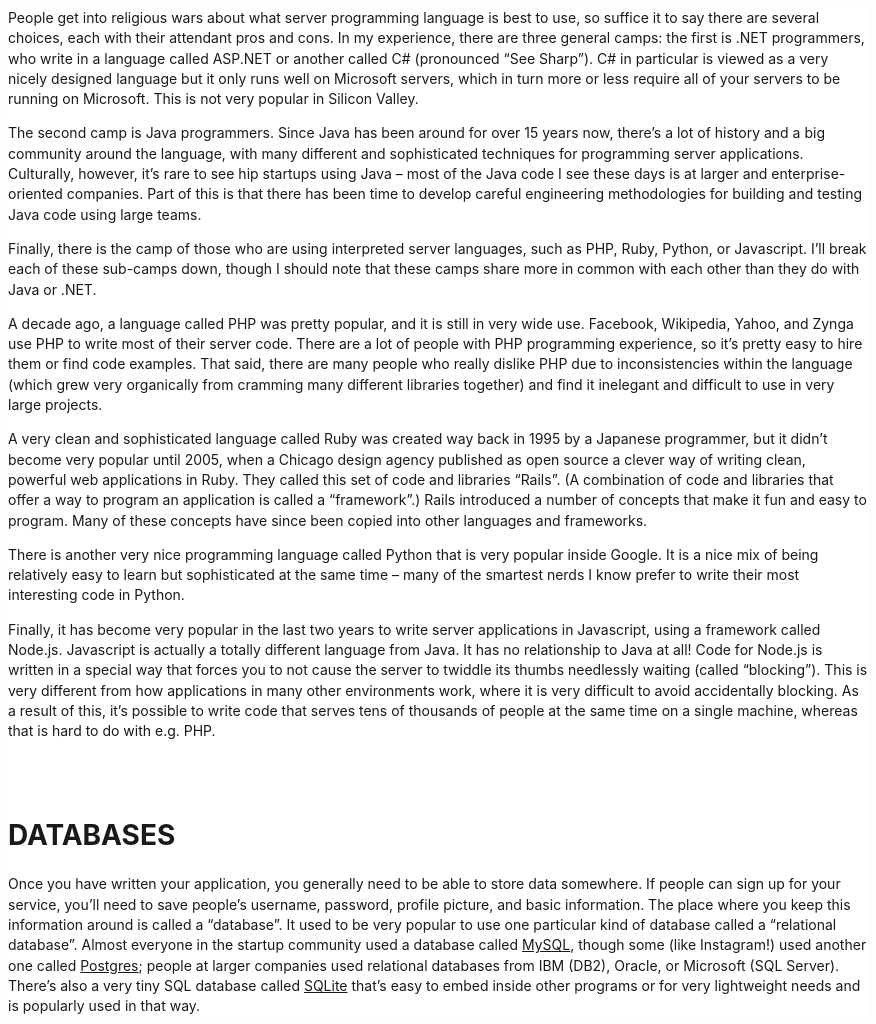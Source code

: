 People get into religious wars about what server programming language is best to use, so suffice it to say there are several choices, each with their attendant pros and cons. In my experience, there are three general camps: the first is .NET programmers, who write in a language called ASP.NET or another called C# (pronounced &#8220;See Sharp&#8221;). C# in particular is viewed as a very nicely designed language but it only runs well on Microsoft servers, which in turn more or less require all of your servers to be running on Microsoft. This is not very popular in Silicon Valley.

The second camp is Java programmers. Since Java has been around for over 15 years now, there&#8217;s a lot of history and a big community around the language, with many different and sophisticated techniques for programming server applications. Culturally, however, it&#8217;s rare to see hip startups using Java &#8211; most of the Java code I see these days is at larger and enterprise-oriented companies. Part of this is that there has been time to develop careful engineering methodologies for building and testing Java code using large teams.

Finally, there is the camp of those who are using interpreted server languages, such as PHP, Ruby, Python, or Javascript. I&#8217;ll break each of these sub-camps down, though I should note that these camps share more in common with each other than they do with Java or .NET.

A decade ago, a language called PHP was pretty popular, and it is still in very wide use. Facebook, Wikipedia, Yahoo, and Zynga use PHP to write most of their server code. There are a lot of people with PHP programming experience, so it&#8217;s pretty easy to hire them or find code examples. That said, there are many people who really dislike PHP due to inconsistencies within the language (which grew very organically from cramming many different libraries together) and find it inelegant and difficult to use in very large projects.

A very clean and sophisticated language called Ruby was created way back in 1995 by a Japanese programmer, but it didn&#8217;t become very popular until 2005, when a Chicago design agency published as open source a clever way of writing clean, powerful web applications in Ruby. They called this set of code and libraries &#8220;Rails&#8221;. (A combination of code and libraries that offer a way to program an application is called a &#8220;framework&#8221;.) Rails introduced a number of concepts that make it fun and easy to program. Many of these concepts have since been copied into other languages and frameworks.

There is another very nice programming language called Python that is very popular inside Google. It is a nice mix of being relatively easy to learn but sophisticated at the same time &#8211; many of the smartest nerds I know prefer to write their most interesting code in Python.

Finally, it has become very popular in the last two years to write server applications in Javascript, using a framework called Node.js. Javascript is actually a totally different language from Java. It has no relationship to Java at all! Code for Node.js is written in a special way that forces you to not cause the server to twiddle its thumbs needlessly waiting (called &#8220;blocking&#8221;). This is very different from how applications in many other environments work, where it is very difficult to avoid accidentally blocking. As a result of this, it&#8217;s possible to write code that serves tens of thousands of people at the same time on a single machine, whereas that is hard to do with e.g. PHP.

&nbsp;

# DATABASES

Once you have written your application, you generally need to be able to store data somewhere. If people can sign up for your service, you&#8217;ll need to save people&#8217;s username, password, profile picture, and basic information. The place where you keep this information around is called a &#8220;database&#8221;. It used to be very popular to use one particular kind of database called a &#8220;relational database&#8221;. Almost everyone in the startup community used a database called [MySQL][1], though some (like Instagram!) used another one called [Postgres][2]; people at larger companies used relational databases from IBM (DB2), Oracle, or Microsoft (SQL Server). There&#8217;s also a very tiny SQL database called [SQLite][3] that&#8217;s easy to embed inside other programs or for very lightweight needs and is popularly used in that way.


 [1]: http://www.mysql.com/
 [2]: http://www.postgresql.org/
 [3]: http://www.sqlite.org/
 [4]: http://www.co.sanmateo.ca.us/portal/site/publicworks/menuitem.eb28a0c3ab8a060d82439054d17332a0/?vgnextoid=6586b6adeb41f110VgnVCM1000001d37230aRCRD&vgnextfmt=DivisionsDetail&cpsextcurrchannel=1
 [5]: http://www.mongodb.org/
 [6]: http://couchdb.apache.org/
 [7]: http://cassandra.apache.org/
 [8]: http://gigaom.com/cleantech/the-story-behind-how-apples-icloud-data-center-got-built/
 [9]: http://www.google.com/about/datacenters/
 [10]: http://news.cnet.com/8301-13860_3-10371840-56.html
 [11]: http://gigaom.com/cleantech/a-rare-look-inside-facebooks-oregon-data-center-photos-video/
 [12]: http://aws.amazon.com/
 [13]: http://www.windowsazure.com/en-us/
 [14]: http://www.rackspace.com/cloud/
 [15]: http://www.danga.com/words/2005_oscon/oscon-2005.pdf
 [16]: http://www.scribd.com/doc/89025069/Mike-Krieger-Instagram-at-the-Airbnb-tech-talk-on-Scaling-Instagram
 [17]: http://www.heroku.com/
 [18]: http://www.cloudfoundry.com/
 [19]: http://news.ycombinator.com/item?id=4817103